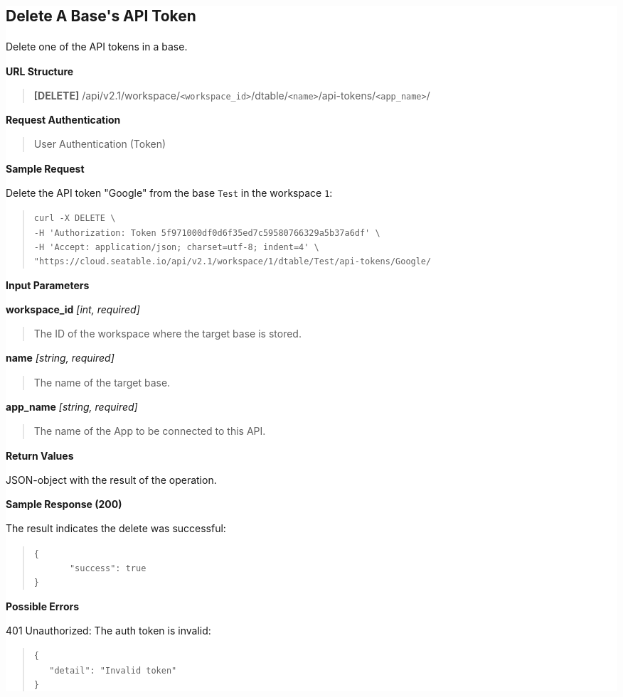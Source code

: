 ## Delete A Base's API Token

Delete one of the API tokens in a base.

**URL Structure**

> **\[DELETE]** /api/v2.1/workspace/`<workspace_id>`/dtable/`<name>`/api-tokens/`<app_name>`/

**Request Authentication**

> User Authentication (Token)

**Sample Request**

Delete the API token "Google" from the base `Test` in the workspace `1`:

> ```
> curl -X DELETE \
> -H 'Authorization: Token 5f971000df0d6f35ed7c59580766329a5b37a6df' \
> -H 'Accept: application/json; charset=utf-8; indent=4' \
> "https://cloud.seatable.io/api/v2.1/workspace/1/dtable/Test/api-tokens/Google/
>
> ```

**Input Parameters**

**workspace_id** _\[int, required]_

> The ID of the workspace where the target base is stored.

**name** _\[string, required]_

> The name of the target base.

**app_name** _\[string, required]_

> The name of the App to be connected to this API.

**Return Values**

JSON-object with the result of the operation.

**Sample Response (200)**

The result indicates the delete was successful:

> ```
> {
>        "success": true
> }
>
> ```

**Possible Errors**

401 Unauthorized: The auth token is invalid:

> ```
> {
>    "detail": "Invalid token"
> }
>
> ```
